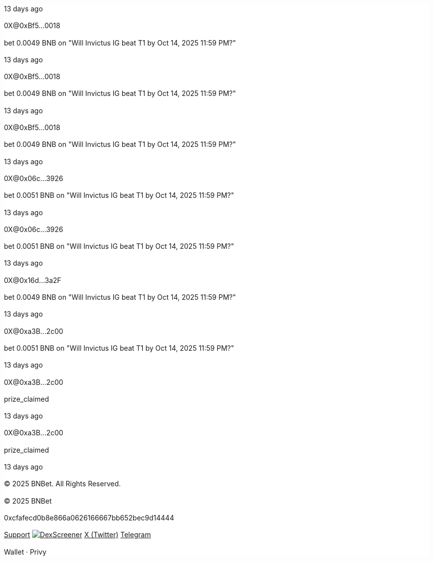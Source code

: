 13 days ago

0X@0xBf5...0018

bet 0.0049 BNB on "Will Invictus IG beat T1 by Oct 14, 2025 11:59 PM?"

13 days ago

0X@0xBf5...0018

bet 0.0049 BNB on "Will Invictus IG beat T1 by Oct 14, 2025 11:59 PM?"

13 days ago

0X@0xBf5...0018

bet 0.0049 BNB on "Will Invictus IG beat T1 by Oct 14, 2025 11:59 PM?"

13 days ago

0X@0x06c...3926

bet 0.0051 BNB on "Will Invictus IG beat T1 by Oct 14, 2025 11:59 PM?"

13 days ago

0X@0x06c...3926

bet 0.0051 BNB on "Will Invictus IG beat T1 by Oct 14, 2025 11:59 PM?"

13 days ago

0X@0x16d...3a2F

bet 0.0049 BNB on "Will Invictus IG beat T1 by Oct 14, 2025 11:59 PM?"

13 days ago

0X@0xa3B...2c00

bet 0.0051 BNB on "Will Invictus IG beat T1 by Oct 14, 2025 11:59 PM?"

13 days ago

0X@0xa3B...2c00

prize\_claimed

13 days ago

0X@0xa3B...2c00

prize\_claimed

13 days ago

© 2025 BNBet. All Rights Reserved.

© 2025 BNBet

0xcfafecd0b8e866a0626166667bb652bec9d14444

[Support](https://docs.google.com/forms/d/e/1FAIpQLSewjnSnxaHvK2OpDzFlbTEJAFvK1Y2AF7ziBPOcDwiGOVvWXg/viewform?usp=header) [![DexScreener](https://bnbet.app/dexscreener-logo.png)](https://dexscreener.com/bsc/0x455817780f4c835eeddf0fed07e89c354ea9a1ee) [X (Twitter)](https://x.com/bnbetofficial) [Telegram](https://t.me/bnbetofficial)

Wallet · Privy